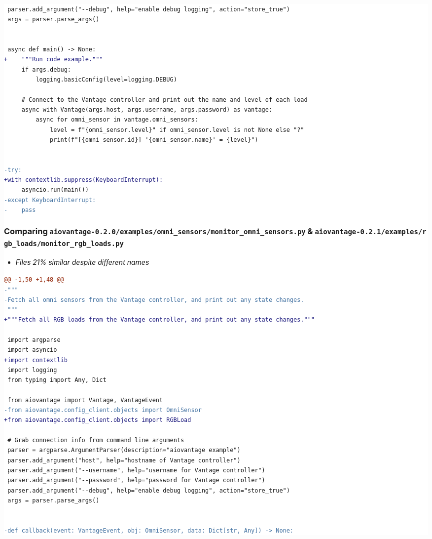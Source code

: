 ```diff
 parser.add_argument("--debug", help="enable debug logging", action="store_true")
 args = parser.parse_args()
 
 
 async def main() -> None:
+    """Run code example."""
     if args.debug:
         logging.basicConfig(level=logging.DEBUG)
 
     # Connect to the Vantage controller and print out the name and level of each load
     async with Vantage(args.host, args.username, args.password) as vantage:
         async for omni_sensor in vantage.omni_sensors:
             level = f"{omni_sensor.level}" if omni_sensor.level is not None else "?"
             print(f"[{omni_sensor.id}] '{omni_sensor.name}' = {level}")
 
 
-try:
+with contextlib.suppress(KeyboardInterrupt):
     asyncio.run(main())
-except KeyboardInterrupt:
-    pass
```

### Comparing `aiovantage-0.2.0/examples/omni_sensors/monitor_omni_sensors.py` & `aiovantage-0.2.1/examples/rgb_loads/monitor_rgb_loads.py`

 * *Files 21% similar despite different names*

```diff
@@ -1,50 +1,48 @@
-"""
-Fetch all omni sensors from the Vantage controller, and print out any state changes.
-"""
+"""Fetch all RGB loads from the Vantage controller, and print out any state changes."""
 
 import argparse
 import asyncio
+import contextlib
 import logging
 from typing import Any, Dict
 
 from aiovantage import Vantage, VantageEvent
-from aiovantage.config_client.objects import OmniSensor
+from aiovantage.config_client.objects import RGBLoad
 
 # Grab connection info from command line arguments
 parser = argparse.ArgumentParser(description="aiovantage example")
 parser.add_argument("host", help="hostname of Vantage controller")
 parser.add_argument("--username", help="username for Vantage controller")
 parser.add_argument("--password", help="password for Vantage controller")
 parser.add_argument("--debug", help="enable debug logging", action="store_true")
 args = parser.parse_args()
 
 
-def callback(event: VantageEvent, obj: OmniSensor, data: Dict[str, Any]) -> None:
